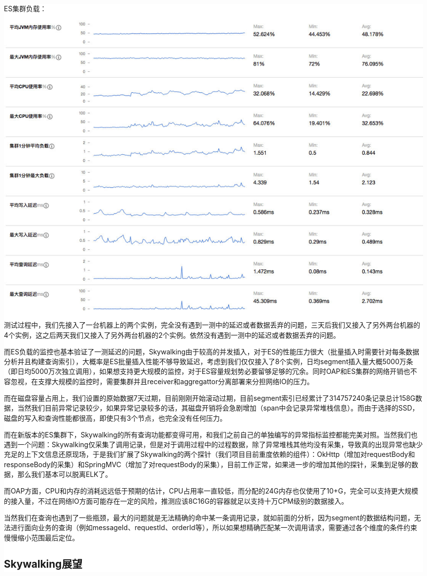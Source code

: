 ES集群负载：

![二测es监控](0081Kckwly1gkl4q6sscbj30uo0l80wj.jpg)

测试过程中，我们先接入了一台机器上的两个实例，完全没有遇到一测中的延迟或者数据丢弃的问题，三天后我们又接入了另外两台机器的4个实例，这之后两天我们又接入了另外两台机器的2个实例。依然没有遇到一测中的延迟或者数据丢弃的问题。

而ES负载的监控也基本验证了一测延迟的问题，Skywalking由于较高的并发插入，对于ES的性能压力很大（批量插入时需要针对每条数据分析并且构建查询索引），大概率是ES批量插入性能不够导致延迟，考虑到我们仅仅接入了8个实例，日均segment插入量大概5000万条（即日均5000万次独立调用），如果想支持更大规模的监控，对于ES容量规划势必要留够足够的冗余。同时OAP和ES集群的网络开销也不容忽视，在支撑大规模的监控时，需要集群并且receiver和aggregattor分离部署来分担网络IO的压力。

而在磁盘容量占用上，我们设置的原始数据7天过期，目前刚刚开始滚动过期，目前segment索引已经累计了314757240条记录总计158G数据，当然我们目前异常记录较少，如果异常记录较多的话，其磁盘开销将会急剧增加（span中会记录异常堆栈信息）。而由于选择的SSD，磁盘的写入和查询性能都很高，即使只有3个节点，也完全没有任何压力。

而在新版本的ES集群下，Skywalking的所有查询功能都变得可用，和我们之前自己的单独编写的异常指标监控都能完美对照。当然我们也遇到一个问题：Skywalking仅采集了调用记录，但是对于调用过程中的过程数据，除了异常堆栈其他均没有采集，导致真的出现异常也缺少充足的上下文信息还原现场，于是我们扩展了Skywalking的两个探针（我们项目目前重度依赖的组件）：OkHttp（增加对requestBody和responseBody的采集）和SpringMVC（增加了对requestBody的采集），目前工作正常，如果进一步的增加其他的探针，采集到足够的数据，那么我们基本可以脱离ELK了。

而OAP方面，CPU和内存的消耗远远低于预期的估计，CPU占用率一直较低，而分配的24G内存也仅使用了10+G，完全可以支持更大规模的接入量，不过在网络IO方面可能存在一定的风险，推测应该8C16G的容器就足以支持十万CPM级别的数据接入。

当然我们在查询也遇到了一些瓶颈，最大的问题就是无法精确的命中某一条调用记录，就如前面的分析，因为segment的数据结构问题，无法进行面向业务的查询（例如messageId、requestId、orderId等），所以如果想精确匹配某一次调用请求，需要通过各个维度的条件约束慢慢缩小范围最后定位。

## Skywalking展望
